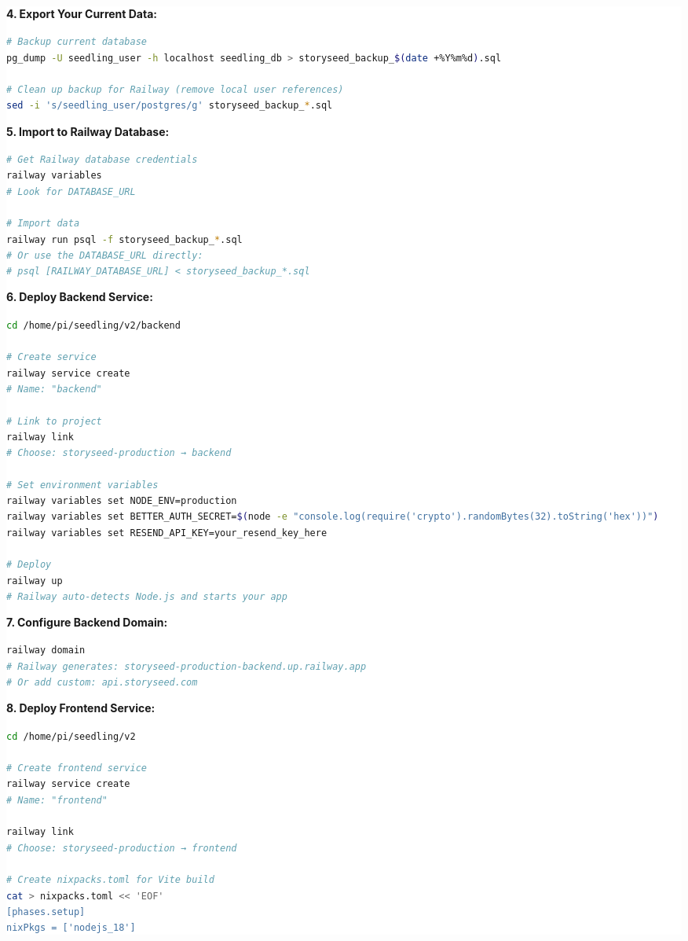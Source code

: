**4. Export Your Current Data:**
```bash
# Backup current database
pg_dump -U seedling_user -h localhost seedling_db > storyseed_backup_$(date +%Y%m%d).sql

# Clean up backup for Railway (remove local user references)
sed -i 's/seedling_user/postgres/g' storyseed_backup_*.sql
```

**5. Import to Railway Database:**
```bash
# Get Railway database credentials
railway variables
# Look for DATABASE_URL

# Import data
railway run psql -f storyseed_backup_*.sql
# Or use the DATABASE_URL directly:
# psql [RAILWAY_DATABASE_URL] < storyseed_backup_*.sql
```

**6. Deploy Backend Service:**
```bash
cd /home/pi/seedling/v2/backend

# Create service
railway service create
# Name: "backend"

# Link to project
railway link
# Choose: storyseed-production → backend

# Set environment variables
railway variables set NODE_ENV=production
railway variables set BETTER_AUTH_SECRET=$(node -e "console.log(require('crypto').randomBytes(32).toString('hex'))")
railway variables set RESEND_API_KEY=your_resend_key_here

# Deploy
railway up
# Railway auto-detects Node.js and starts your app
```

**7. Configure Backend Domain:**
```bash
railway domain
# Railway generates: storyseed-production-backend.up.railway.app
# Or add custom: api.storyseed.com
```

**8. Deploy Frontend Service:**
```bash
cd /home/pi/seedling/v2

# Create frontend service
railway service create
# Name: "frontend"

railway link
# Choose: storyseed-production → frontend

# Create nixpacks.toml for Vite build
cat > nixpacks.toml << 'EOF'
[phases.setup]
nixPkgs = ['nodejs_18']

```
